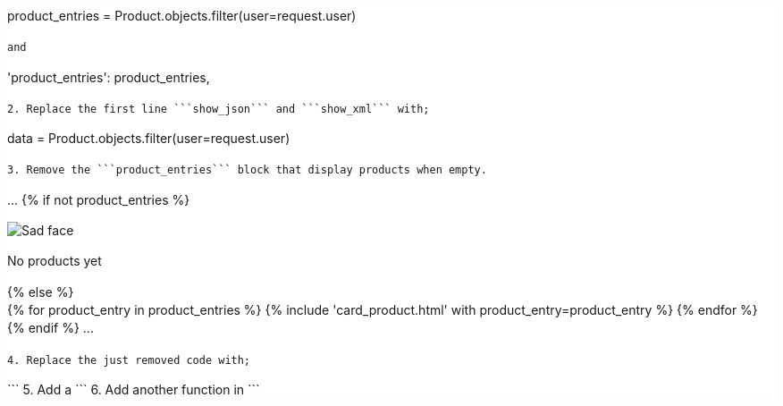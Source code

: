    ```
   ```
   product_entries = Product.objects.filter(user=request.user)
   ```
   and
   ```
   'product_entries': product_entries,
   ```
2. Replace the first line ```show_json``` and ```show_xml``` with;
   ```
   data = Product.objects.filter(user=request.user)
   ```
3. Remove the ```product_entries``` block that display products when empty.
   ```
   ...
    {% if not product_entries %}
        <div class="flex flex-col items-center justify-center min-h-[24rem] p-6">
            <img src="{% static 'image/very-sad.png' %}" alt="Sad face" class="w-32 h-32 mb-4"/>
            <p class="text-center text-gray-600 mt-4">No products yet</p>
        </div>
    {% else %}
        <div class="columns-1 sm:columns-2 lg:columns-3 gap-6 space-y-6 w-full">
            {% for product_entry in product_entries %}
                {% include 'card_product.html' with product_entry=product_entry %}
            {% endfor %}
        </div>
    {% endif %}
   ...
   ```
4. Replace the just removed code with;
   ```
   <div id="product_entry_cards"></div>
   ```
5. Add a <script> block before ```{% endblock content %}``` and create a new function named ```getProductEntries```.
   ```
   <script>
     async function getMoodEntries(){
         return fetch("{% url 'main:show_json' %}").then((res) => res.json())
     }
   </script>
   ```
6.  Add another function in ```<script>``` block named ```refreshProductEntries``` to refresh products data asynchronously.
   ```
   async function refreshProductEntries() {
       document.getElementById("product_entry_cards").innerHTML = "";
       document.getElementById("product_entry_cards").className = "";
       const productEntries = await getProductEntries();
       let htmlString = "";
       let classNameString = "";
   
       if (productEntries.length === 0) {
         classNameString = "flex flex-col items-center justify-center min-h-[24rem] p-6";
         htmlString = `
           <div class="flex flex-col items-center justify-center min-h-[24rem] p-6">
             <img src="{% static 'image/very-sad.png' %}" alt="Sad face" class="w-32 h-32 mb-4"/>
             <p class="text-center text-gray-600 mt-4">No product yet.</p>
           </div>
         `;
       } else {
         classNameString = "columns-1 sm:columns-2 lg:columns-3 gap-6 space-y-6 w-full";
         productEntries.forEach((item) => {
           const name = DOMPurify.sanitize(item.fields.name);
           const description = DOMPurify.sanitize(item.fields.description);
           const category = DOMPurify.sanitize(item.fields.category);